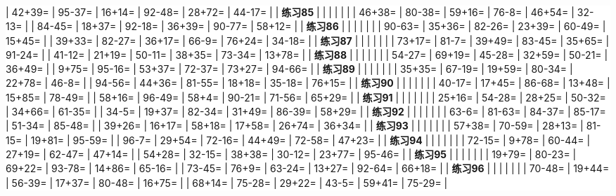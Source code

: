 | 42+39=      | 95-37= | 16+14= | 92-48= | 28+72=  | 44-17=  |
| **练习85**  |        |        |        |         |         |
| 46+38=      | 80-38= | 59+16= | 76-8=  | 46+54=  | 32-13=  |
| 84-45=      | 18+37= | 92-18= | 36+39= | 90-77=  | 58+12=  |
| **练习86**  |        |        |        |         |         |
| 90-63=      | 35+36= | 82-26= | 23+39= | 60-49=  | 15+45=  |
| 39+33=      | 82-27= | 36+17= | 66-9=  | 76+24=  | 34-18=  |
| **练习87**  |        |        |        |         |         |
| 73+17=      | 81-7=  | 39+49= | 83-45= | 35+65=  | 91-24=  |
| 41-12=      | 21+19= | 50-11= | 38+35= | 73-34=  | 13+78=  |
| **练习88**  |        |        |        |         |         |
| 54-27=      | 69+19= | 45-28= | 32+59= | 50-21=  | 36+49=  |
| 9+75=       | 95-16= | 53+37= | 72-37= | 73+27=  | 94-66=  |
| **练习89**  |        |        |        |         |         |
| 35+35=      | 67-19= | 19+59= | 80-34= | 22+78=  | 46-8=   |
| 94-56=      | 44+36= | 81-55= | 18+18= | 35-18=  | 76+15=  |
| **练习90**  |        |        |        |         |         |
| 40-17=      | 17+45= | 86-68= | 13+48= | 15+85=  | 78-49=  |
| 58+16=      | 96-49= | 58+4=  | 90-21= | 71-56=  | 65+29=  |
| **练习91**  |        |        |        |         |         |
| 25+16=      | 54-28= | 28+25= | 50-32= | 34+66=  | 61-35=  |
| 34-5=       | 19+37= | 82-34= | 31+49= | 86-39=  | 58+29=  |
| **练习92**  |        |        |        |         |         |
| 63-6=       | 81-63= | 84-37= | 85-17= | 51-34=  | 85-48=  |
| 39+26=      | 16+17= | 58+18= | 17+58= | 26+74=  | 36+34=  |
| **练习93**  |        |        |        |         |         |
| 57+38=      | 70-59= | 28+13= | 81-15= | 19+81=  | 95-59=  |
| 96-7=       | 29+54= | 72-16= | 44+49= | 72-58=  | 47+23=  |
| **练习94**  |        |        |        |         |         |
| 72-15=      | 9+78=  | 60-44= | 27+19= | 62-47=  | 47+14=  |
| 54+28=      | 32-15= | 38+38= | 30-12= | 23+77=  | 95-46=  |
| **练习95**  |        |        |        |         |         |
| 19+79=      | 80-23= | 69+22= | 93-78= | 14+86=  | 65-16=  |
| 73-45=      | 76+9=  | 63-24= | 13+27= | 92-64=  | 66+18=  |
| **练习96**  |        |        |        |         |         |
| 70-48=      | 19+44= | 56-39= | 17+37= | 80-48=  | 16+75=  |
| 68+14=      | 75-28= | 29+22= | 43-5=  | 59+41=  | 75-29=  |